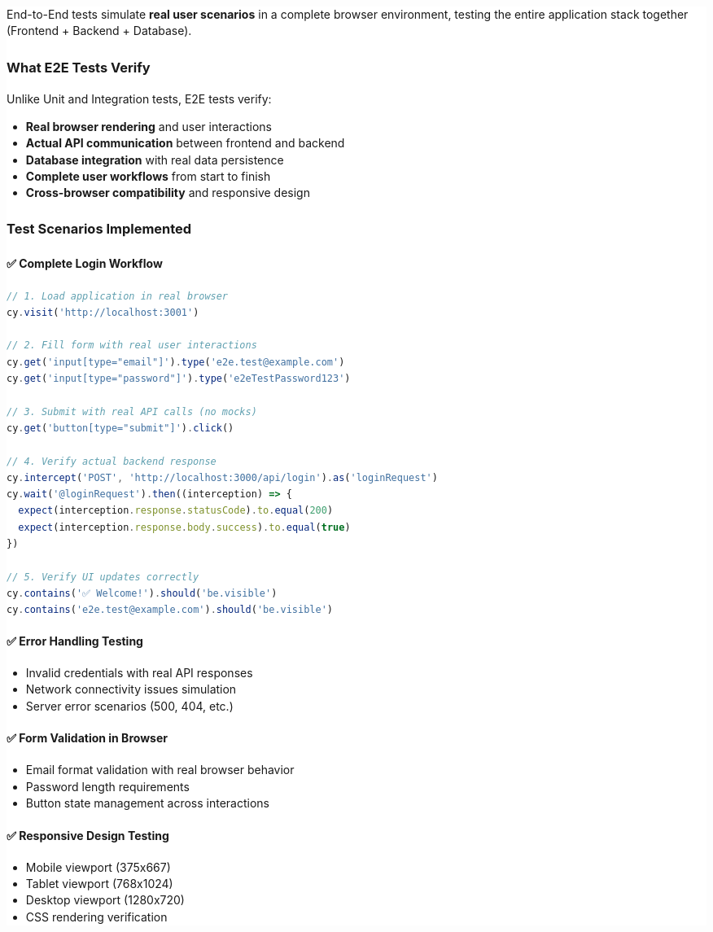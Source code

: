 End-to-End tests simulate **real user scenarios** in a complete browser environment, testing the entire application stack together (Frontend + Backend + Database).

### What E2E Tests Verify

Unlike Unit and Integration tests, E2E tests verify:
- **Real browser rendering** and user interactions
- **Actual API communication** between frontend and backend
- **Database integration** with real data persistence
- **Complete user workflows** from start to finish
- **Cross-browser compatibility** and responsive design

### Test Scenarios Implemented

#### ✅ **Complete Login Workflow**
```javascript
// 1. Load application in real browser
cy.visit('http://localhost:3001')

// 2. Fill form with real user interactions
cy.get('input[type="email"]').type('e2e.test@example.com')
cy.get('input[type="password"]').type('e2eTestPassword123')

// 3. Submit with real API calls (no mocks)
cy.get('button[type="submit"]').click()

// 4. Verify actual backend response
cy.intercept('POST', 'http://localhost:3000/api/login').as('loginRequest')
cy.wait('@loginRequest').then((interception) => {
  expect(interception.response.statusCode).to.equal(200)
  expect(interception.response.body.success).to.equal(true)
})

// 5. Verify UI updates correctly
cy.contains('✅ Welcome!').should('be.visible')
cy.contains('e2e.test@example.com').should('be.visible')
```

#### ✅ **Error Handling Testing**
- Invalid credentials with real API responses
- Network connectivity issues simulation
- Server error scenarios (500, 404, etc.)

#### ✅ **Form Validation in Browser**
- Email format validation with real browser behavior
- Password length requirements
- Button state management across interactions

#### ✅ **Responsive Design Testing**
- Mobile viewport (375x667)
- Tablet viewport (768x1024)  
- Desktop viewport (1280x720)
- CSS rendering verification
